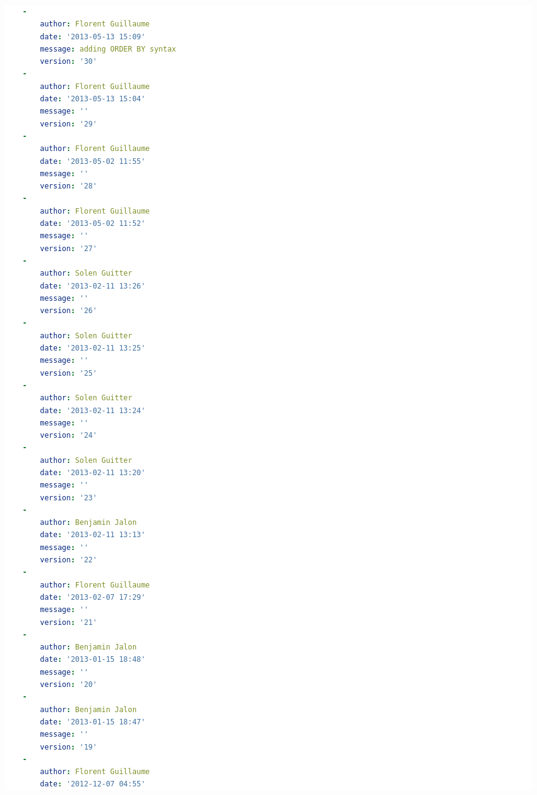 ```yaml
    - 
        author: Florent Guillaume
        date: '2013-05-13 15:09'
        message: adding ORDER BY syntax
        version: '30'
    - 
        author: Florent Guillaume
        date: '2013-05-13 15:04'
        message: ''
        version: '29'
    - 
        author: Florent Guillaume
        date: '2013-05-02 11:55'
        message: ''
        version: '28'
    - 
        author: Florent Guillaume
        date: '2013-05-02 11:52'
        message: ''
        version: '27'
    - 
        author: Solen Guitter
        date: '2013-02-11 13:26'
        message: ''
        version: '26'
    - 
        author: Solen Guitter
        date: '2013-02-11 13:25'
        message: ''
        version: '25'
    - 
        author: Solen Guitter
        date: '2013-02-11 13:24'
        message: ''
        version: '24'
    - 
        author: Solen Guitter
        date: '2013-02-11 13:20'
        message: ''
        version: '23'
    - 
        author: Benjamin Jalon
        date: '2013-02-11 13:13'
        message: ''
        version: '22'
    - 
        author: Florent Guillaume
        date: '2013-02-07 17:29'
        message: ''
        version: '21'
    - 
        author: Benjamin Jalon
        date: '2013-01-15 18:48'
        message: ''
        version: '20'
    - 
        author: Benjamin Jalon
        date: '2013-01-15 18:47'
        message: ''
        version: '19'
    - 
        author: Florent Guillaume
        date: '2012-12-07 04:55'
```